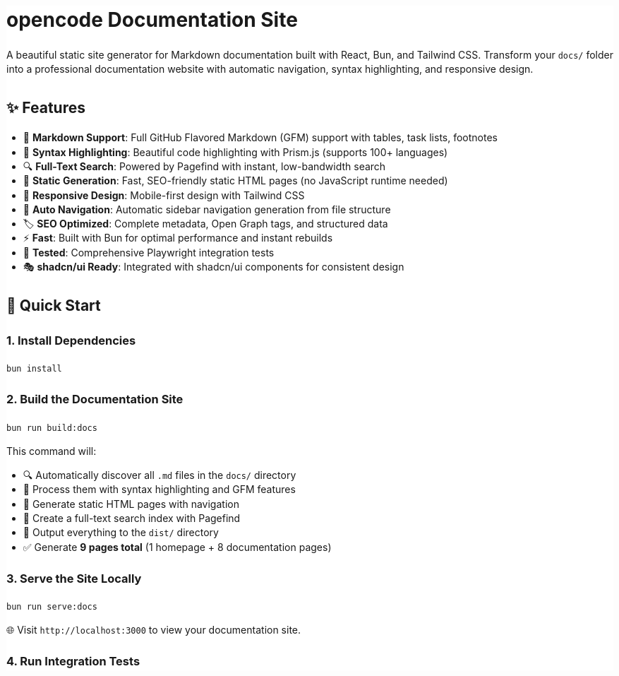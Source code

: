 # opencode Documentation Site

A beautiful static site generator for Markdown documentation built with React, Bun, and Tailwind CSS. Transform your `docs/` folder into a professional documentation website with automatic navigation, syntax highlighting, and responsive design.

## ✨ Features

- 📝 **Markdown Support**: Full GitHub Flavored Markdown (GFM) support with tables, task lists, footnotes
- 🎨 **Syntax Highlighting**: Beautiful code highlighting with Prism.js (supports 100+ languages)
- 🔍 **Full-Text Search**: Powered by Pagefind with instant, low-bandwidth search
- 🎯 **Static Generation**: Fast, SEO-friendly static HTML pages (no JavaScript runtime needed)
- 📱 **Responsive Design**: Mobile-first design with Tailwind CSS
- 🧭 **Auto Navigation**: Automatic sidebar navigation generation from file structure
- 🏷️ **SEO Optimized**: Complete metadata, Open Graph tags, and structured data
- ⚡ **Fast**: Built with Bun for optimal performance and instant rebuilds
- 🧪 **Tested**: Comprehensive Playwright integration tests
- 🎭 **shadcn/ui Ready**: Integrated with shadcn/ui components for consistent design

## 🚀 Quick Start

### 1. Install Dependencies

```bash
bun install
```

### 2. Build the Documentation Site

```bash
bun run build:docs
```

This command will:
- 🔍 Automatically discover all `.md` files in the `docs/` directory  
- 🎨 Process them with syntax highlighting and GFM features
- 📄 Generate static HTML pages with navigation
- 🔎 Create a full-text search index with Pagefind
- 📁 Output everything to the `dist/` directory
- ✅ Generate **9 pages total** (1 homepage + 8 documentation pages)

### 3. Serve the Site Locally

```bash
bun run serve:docs
```

🌐 Visit `http://localhost:3000` to view your documentation site.

### 4. Run Integration Tests
